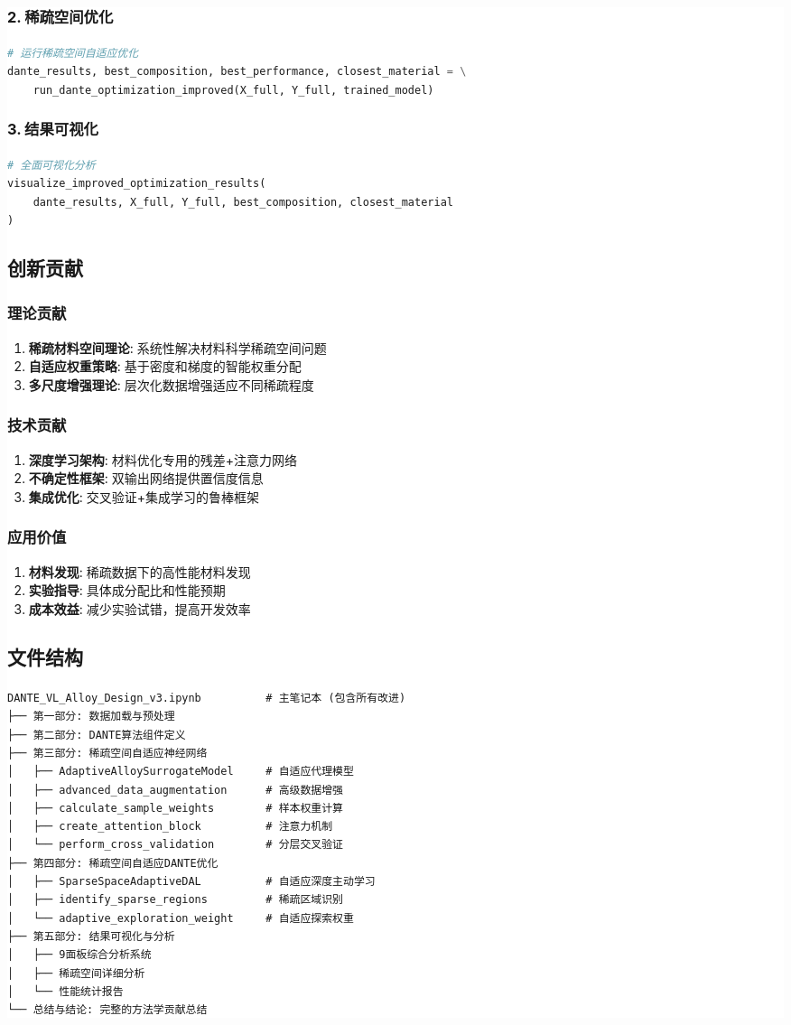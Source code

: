 ### 2. 稀疏空间优化
```python
# 运行稀疏空间自适应优化
dante_results, best_composition, best_performance, closest_material = \
    run_dante_optimization_improved(X_full, Y_full, trained_model)
```

### 3. 结果可视化
```python
# 全面可视化分析
visualize_improved_optimization_results(
    dante_results, X_full, Y_full, best_composition, closest_material
)
```

## 创新贡献

### 理论贡献
1. **稀疏材料空间理论**: 系统性解决材料科学稀疏空间问题
2. **自适应权重策略**: 基于密度和梯度的智能权重分配
3. **多尺度增强理论**: 层次化数据增强适应不同稀疏程度

### 技术贡献
1. **深度学习架构**: 材料优化专用的残差+注意力网络
2. **不确定性框架**: 双输出网络提供置信度信息
3. **集成优化**: 交叉验证+集成学习的鲁棒框架

### 应用价值
1. **材料发现**: 稀疏数据下的高性能材料发现
2. **实验指导**: 具体成分配比和性能预期
3. **成本效益**: 减少实验试错，提高开发效率

## 文件结构

```
DANTE_VL_Alloy_Design_v3.ipynb          # 主笔记本 (包含所有改进)
├── 第一部分: 数据加载与预处理
├── 第二部分: DANTE算法组件定义
├── 第三部分: 稀疏空间自适应神经网络
│   ├── AdaptiveAlloySurrogateModel     # 自适应代理模型
│   ├── advanced_data_augmentation      # 高级数据增强
│   ├── calculate_sample_weights        # 样本权重计算
│   ├── create_attention_block          # 注意力机制
│   └── perform_cross_validation        # 分层交叉验证
├── 第四部分: 稀疏空间自适应DANTE优化
│   ├── SparseSpaceAdaptiveDAL          # 自适应深度主动学习
│   ├── identify_sparse_regions         # 稀疏区域识别
│   └── adaptive_exploration_weight     # 自适应探索权重
├── 第五部分: 结果可视化与分析
│   ├── 9面板综合分析系统
│   ├── 稀疏空间详细分析
│   └── 性能统计报告
└── 总结与结论: 完整的方法学贡献总结
```
